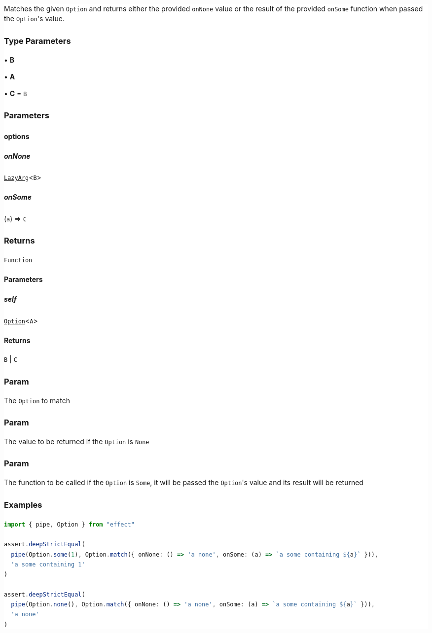 Matches the given `Option` and returns either the provided `onNone` value or the result of the provided `onSome`
function when passed the `Option`'s value.

### Type Parameters

• **B**

• **A**

• **C** = `B`

### Parameters

#### options

##### onNone

[`LazyArg`](../../namespaces/F/interfaces/LazyArg.md)\<`B`\>

##### onSome

(`a`) => `C`

### Returns

`Function`

#### Parameters

##### self

[`Option`](../type-aliases/Option.md)\<`A`\>

#### Returns

`B` \| `C`

### Param

The `Option` to match

### Param

The value to be returned if the `Option` is `None`

### Param

The function to be called if the `Option` is `Some`, it will be passed the `Option`'s value and its result will be returned

### Examples

```ts
import { pipe, Option } from "effect"

assert.deepStrictEqual(
  pipe(Option.some(1), Option.match({ onNone: () => 'a none', onSome: (a) => `a some containing ${a}` })),
  'a some containing 1'
)

assert.deepStrictEqual(
  pipe(Option.none(), Option.match({ onNone: () => 'a none', onSome: (a) => `a some containing ${a}` })),
  'a none'
)
```

